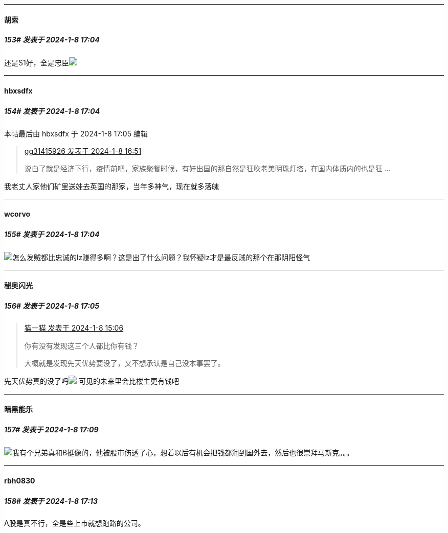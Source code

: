 
*****

####  胡索  
##### 153#       发表于 2024-1-8 17:04

还是S1好，全是忠臣<img src="https://static.saraba1st.com/image/smiley/face2017/037.png" referrerpolicy="no-referrer">

*****

####  hbxsdfx  
##### 154#       发表于 2024-1-8 17:04

 本帖最后由 hbxsdfx 于 2024-1-8 17:05 编辑 
<blockquote><a href="httphttps://bbs.saraba1st.com/2b/forum.php?mod=redirect&amp;goto=findpost&amp;pid=63577987&amp;ptid=2167108" target="_blank">gg31415926 发表于 2024-1-8 16:51</a>

说白了就是经济下行，疫情前吧，家族聚餐时候，有娃出国的那自然是狂吹老美明珠灯塔，在国内体质内的也是狂 ...</blockquote>
我老丈人家他们矿里送娃去英国的那家，当年多神气，现在就多落魄

*****

####  wcorvo  
##### 155#       发表于 2024-1-8 17:04

<img src="https://static.saraba1st.com/image/smiley/face2017/048.png" referrerpolicy="no-referrer">怎么发贼都比忠诚的lz赚得多啊？这是出了什么问题？我怀疑lz才是最反贼的那个在那阴阳怪气

*****

####  秘奥闪光  
##### 156#       发表于 2024-1-8 17:05

<blockquote><a href="httphttps://bbs.saraba1st.com/2b/forum.php?mod=redirect&amp;goto=findpost&amp;pid=63576103&amp;ptid=2167108" target="_blank">猫一猫 发表于 2024-1-8 15:06</a>

你有没有发现这三个人都比你有钱？

大概就是发现先天优势要没了，又不想承认是自己没本事罢了。</blockquote>
先天优势真的没了吗<img src="https://static.saraba1st.com/image/smiley/face2017/067.png" referrerpolicy="no-referrer"> 可见的未来里会比楼主更有钱吧

*****

####  暗黑能乐  
##### 157#       发表于 2024-1-8 17:09

<img src="https://static.saraba1st.com/image/smiley/face2017/068.png" referrerpolicy="no-referrer">我有个兄弟真和B挺像的，他被股市伤透了心，想着以后有机会把钱都润到国外去，然后也很崇拜马斯克。。。

*****

####  rbh0830  
##### 158#       发表于 2024-1-8 17:13

A股是真不行，全是些上市就想跑路的公司。
